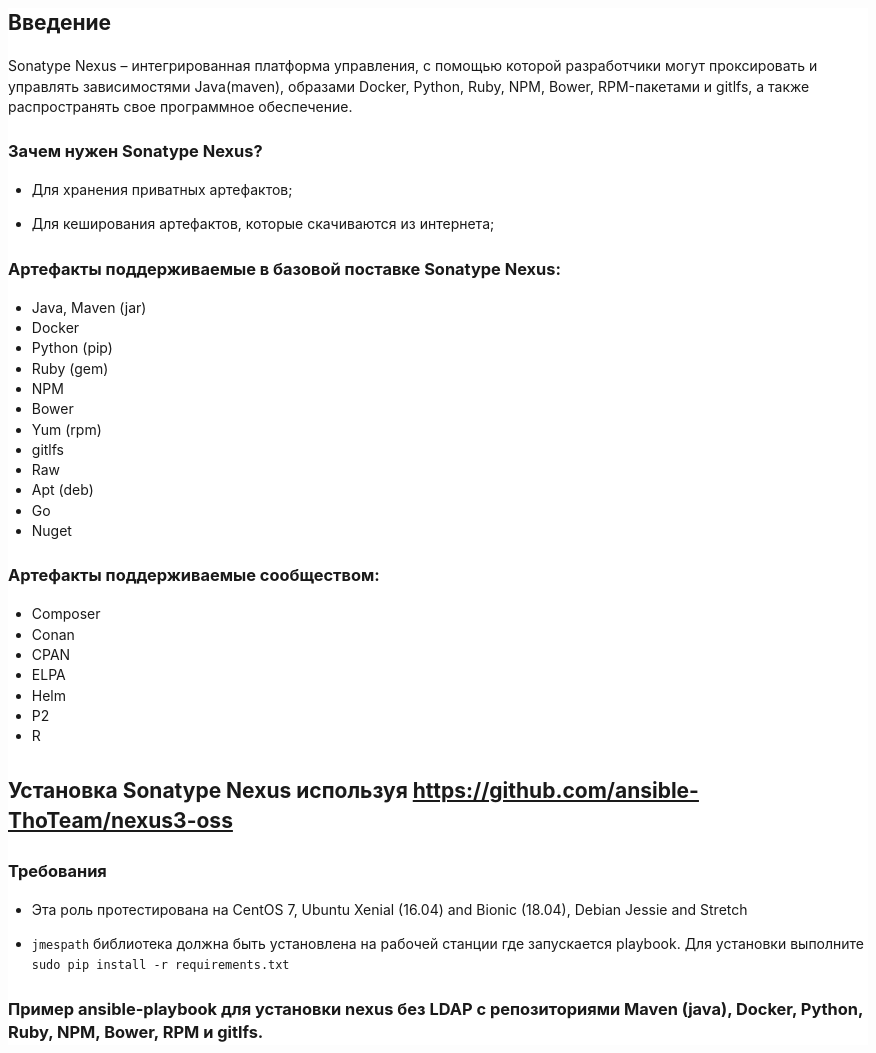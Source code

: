 ## Введение

Sonatype Nexus – интегрированная платформа управления, с помощью которой разработчики могут проксировать и управлять зависимостями Java(maven), образами Docker, Python, Ruby, NPM, Bower, RPM-пакетами и gitlfs, а также распространять свое программное обеспечение. 

### Зачем нужен Sonatype Nexus?

- Для хранения приватных артефактов;

- Для кеширования артефактов, которые скачиваются из интернета;

  

### Артефакты поддерживаемые в базовой поставке Sonatype Nexus:

- Java, Maven (jar)
- Docker
- Python (pip)
- Ruby (gem)
- NPM
- Bower
- Yum (rpm)
- gitlfs
- Raw
- Apt (deb)
- Go
- Nuget

### Артефакты поддерживаемые сообществом:

- Composer
- Conan
- CPAN
- ELPA
- Helm
- P2
- R

## Установка Sonatype Nexus используя https://github.com/ansible-ThoTeam/nexus3-oss

### Требования

- Эта роль протестирована на CentOS 7, Ubuntu Xenial (16.04) and Bionic (18.04), Debian Jessie and Stretch

- `jmespath` библиотека должна быть установлена на рабочей станции где запускается playbook. Для установки выполните `sudo pip install -r requirements.txt`

### Пример ansible-playbook для установки nexus без LDAP с репозиториями Maven (java), Docker, Python, Ruby, NPM, Bower, RPM и gitlfs.

